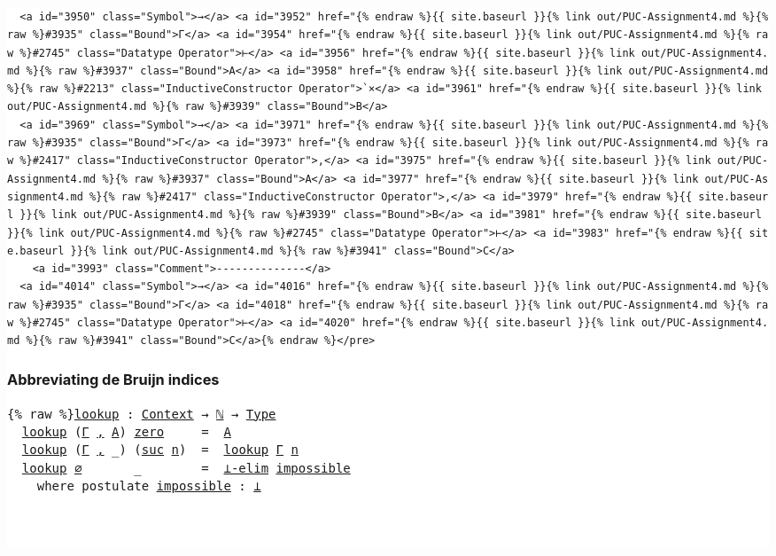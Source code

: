       <a id="3950" class="Symbol">→</a> <a id="3952" href="{% endraw %}{{ site.baseurl }}{% link out/PUC-Assignment4.md %}{% raw %}#3935" class="Bound">Γ</a> <a id="3954" href="{% endraw %}{{ site.baseurl }}{% link out/PUC-Assignment4.md %}{% raw %}#2745" class="Datatype Operator">⊢</a> <a id="3956" href="{% endraw %}{{ site.baseurl }}{% link out/PUC-Assignment4.md %}{% raw %}#3937" class="Bound">A</a> <a id="3958" href="{% endraw %}{{ site.baseurl }}{% link out/PUC-Assignment4.md %}{% raw %}#2213" class="InductiveConstructor Operator">`×</a> <a id="3961" href="{% endraw %}{{ site.baseurl }}{% link out/PUC-Assignment4.md %}{% raw %}#3939" class="Bound">B</a>
      <a id="3969" class="Symbol">→</a> <a id="3971" href="{% endraw %}{{ site.baseurl }}{% link out/PUC-Assignment4.md %}{% raw %}#3935" class="Bound">Γ</a> <a id="3973" href="{% endraw %}{{ site.baseurl }}{% link out/PUC-Assignment4.md %}{% raw %}#2417" class="InductiveConstructor Operator">,</a> <a id="3975" href="{% endraw %}{{ site.baseurl }}{% link out/PUC-Assignment4.md %}{% raw %}#3937" class="Bound">A</a> <a id="3977" href="{% endraw %}{{ site.baseurl }}{% link out/PUC-Assignment4.md %}{% raw %}#2417" class="InductiveConstructor Operator">,</a> <a id="3979" href="{% endraw %}{{ site.baseurl }}{% link out/PUC-Assignment4.md %}{% raw %}#3939" class="Bound">B</a> <a id="3981" href="{% endraw %}{{ site.baseurl }}{% link out/PUC-Assignment4.md %}{% raw %}#2745" class="Datatype Operator">⊢</a> <a id="3983" href="{% endraw %}{{ site.baseurl }}{% link out/PUC-Assignment4.md %}{% raw %}#3941" class="Bound">C</a>
        <a id="3993" class="Comment">--------------</a>
      <a id="4014" class="Symbol">→</a> <a id="4016" href="{% endraw %}{{ site.baseurl }}{% link out/PUC-Assignment4.md %}{% raw %}#3935" class="Bound">Γ</a> <a id="4018" href="{% endraw %}{{ site.baseurl }}{% link out/PUC-Assignment4.md %}{% raw %}#2745" class="Datatype Operator">⊢</a> <a id="4020" href="{% endraw %}{{ site.baseurl }}{% link out/PUC-Assignment4.md %}{% raw %}#3941" class="Bound">C</a>{% endraw %}</pre>

### Abbreviating de Bruijn indices

<pre class="Agda">{% raw %}<a id="More.lookup"></a><a id="4086" href="{% endraw %}{{ site.baseurl }}{% link out/PUC-Assignment4.md %}{% raw %}#4086" class="Function">lookup</a> <a id="4093" class="Symbol">:</a> <a id="4095" href="{% endraw %}{{ site.baseurl }}{% link out/PUC-Assignment4.md %}{% raw %}#2375" class="Datatype">Context</a> <a id="4103" class="Symbol">→</a> <a id="4105" href="https://agda.github.io/agda-stdlib/v0.17/Agda.Builtin.Nat.html#97" class="Datatype">ℕ</a> <a id="4107" class="Symbol">→</a> <a id="4109" href="{% endraw %}{{ site.baseurl }}{% link out/PUC-Assignment4.md %}{% raw %}#2127" class="Datatype">Type</a>
  <a id="4116" href="{% endraw %}{{ site.baseurl }}{% link out/PUC-Assignment4.md %}{% raw %}#4086" class="Function">lookup</a> <a id="4123" class="Symbol">(</a><a id="4124" href="{% endraw %}{{ site.baseurl }}{% link out/PUC-Assignment4.md %}{% raw %}#4124" class="Bound">Γ</a> <a id="4126" href="{% endraw %}{{ site.baseurl }}{% link out/PUC-Assignment4.md %}{% raw %}#2417" class="InductiveConstructor Operator">,</a> <a id="4128" href="{% endraw %}{{ site.baseurl }}{% link out/PUC-Assignment4.md %}{% raw %}#4128" class="Bound">A</a><a id="4129" class="Symbol">)</a> <a id="4131" href="https://agda.github.io/agda-stdlib/v0.17/Agda.Builtin.Nat.html#115" class="InductiveConstructor">zero</a>     <a id="4140" class="Symbol">=</a>  <a id="4143" href="{% endraw %}{{ site.baseurl }}{% link out/PUC-Assignment4.md %}{% raw %}#4128" class="Bound">A</a>
  <a id="4147" href="{% endraw %}{{ site.baseurl }}{% link out/PUC-Assignment4.md %}{% raw %}#4086" class="Function">lookup</a> <a id="4154" class="Symbol">(</a><a id="4155" href="{% endraw %}{{ site.baseurl }}{% link out/PUC-Assignment4.md %}{% raw %}#4155" class="Bound">Γ</a> <a id="4157" href="{% endraw %}{{ site.baseurl }}{% link out/PUC-Assignment4.md %}{% raw %}#2417" class="InductiveConstructor Operator">,</a> <a id="4159" class="Symbol">_)</a> <a id="4162" class="Symbol">(</a><a id="4163" href="https://agda.github.io/agda-stdlib/v0.17/Agda.Builtin.Nat.html#128" class="InductiveConstructor">suc</a> <a id="4167" href="{% endraw %}{{ site.baseurl }}{% link out/PUC-Assignment4.md %}{% raw %}#4167" class="Bound">n</a><a id="4168" class="Symbol">)</a>  <a id="4171" class="Symbol">=</a>  <a id="4174" href="{% endraw %}{{ site.baseurl }}{% link out/PUC-Assignment4.md %}{% raw %}#4086" class="Function">lookup</a> <a id="4181" href="{% endraw %}{{ site.baseurl }}{% link out/PUC-Assignment4.md %}{% raw %}#4155" class="Bound">Γ</a> <a id="4183" href="{% endraw %}{{ site.baseurl }}{% link out/PUC-Assignment4.md %}{% raw %}#4167" class="Bound">n</a>
  <a id="4187" href="{% endraw %}{{ site.baseurl }}{% link out/PUC-Assignment4.md %}{% raw %}#4086" class="Function">lookup</a> <a id="4194" href="{% endraw %}{{ site.baseurl }}{% link out/PUC-Assignment4.md %}{% raw %}#2399" class="InductiveConstructor">∅</a>       <a id="4202" class="Symbol">_</a>        <a id="4211" class="Symbol">=</a>  <a id="4214" href="https://agda.github.io/agda-stdlib/v0.17/Data.Empty.html#360" class="Function">⊥-elim</a> <a id="4221" href="{% endraw %}{{ site.baseurl }}{% link out/PUC-Assignment4.md %}{% raw %}#4252" class="Postulate">impossible</a>
    <a id="4236" class="Keyword">where</a> <a id="4242" class="Keyword">postulate</a> <a id="4252" href="{% endraw %}{{ site.baseurl }}{% link out/PUC-Assignment4.md %}{% raw %}#4252" class="Postulate">impossible</a> <a id="4263" class="Symbol">:</a> <a id="4265" href="https://agda.github.io/agda-stdlib/v0.17/Data.Empty.html#243" class="Datatype">⊥</a>